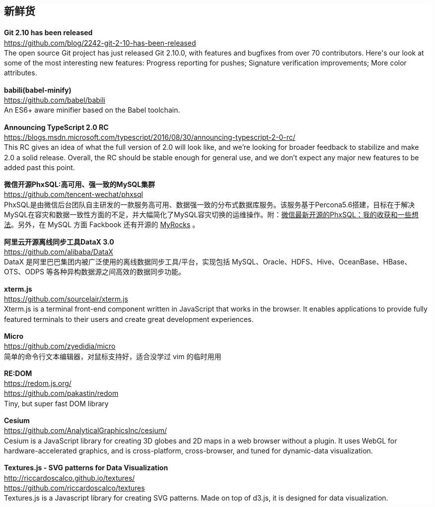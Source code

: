 ## 新鲜货

**Git 2.10 has been released**  
https://github.com/blog/2242-git-2-10-has-been-released  
The open source Git project has just released Git 2.10.0, with features and bugfixes from over 70 contributors. Here's our look at some of the most interesting new features: Progress reporting for pushes; Signature verification improvements; More color attributes.

**babili(babel-minify)**  
https://github.com/babel/babili  
An ES6+ aware minifier based on the Babel toolchain.

**Announcing TypeScript 2.0 RC**  
https://blogs.msdn.microsoft.com/typescript/2016/08/30/announcing-typescript-2-0-rc/  
This RC gives an idea of what the full version of 2.0 will look like, and we’re looking for broader feedback to stabilize and make 2.0 a solid release. Overall, the RC should be stable enough for general use, and we don’t expect any major new features to be added past this point.

**微信开源PhxSQL:高可用、强一致的MySQL集群**  
https://github.com/tencent-wechat/phxsql  
PhxSQL是由微信后台团队自主研发的一款服务高可用、数据强一致的分布式数据库服务。该服务基于Percona5.6搭建，目标在于解决MySQL在容灾和数据一致性方面的不足，并大幅简化了MySQL容灾切换的运维操作。附：[微信最新开源的PhxSQL：我的收获和一些想法](http://mp.weixin.qq.com/s?__biz=MzA4Nzg5Nzc5OA==&mid=2651661839&idx=1&sn=cc9ca8be556e291542a6ecd2add9edd4)。另外，在 MySQL 方面 Fackbook 还有开源的 [MyRocks](https://github.com/facebook/mysql-5.6) 。

**阿里云开源离线同步工具DataX 3.0**  
https://github.com/alibaba/DataX  
DataX 是阿里巴巴集团内被广泛使用的离线数据同步工具/平台，实现包括 MySQL、Oracle、HDFS、Hive、OceanBase、HBase、OTS、ODPS 等各种异构数据源之间高效的数据同步功能。

**xterm.js**  
https://github.com/sourcelair/xterm.js  
Xterm.js is a terminal front-end component written in JavaScript that works in the browser. It enables applications to provide fully featured terminals to their users and create great development experiences.

**Micro**  
https://github.com/zyedidia/micro  
简单的命令行文本编辑器，对鼠标支持好，适合没学过 vim 的临时用用

**RE:DOM**  
https://redom.js.org/  
https://github.com/pakastin/redom  
Tiny, but super fast DOM library

**Cesium**  
https://github.com/AnalyticalGraphicsInc/cesium/  
Cesium is a JavaScript library for creating 3D globes and 2D maps in a web browser without a plugin. It uses WebGL for hardware-accelerated graphics, and is cross-platform, cross-browser, and tuned for dynamic-data visualization.

**Textures.js - SVG patterns for Data Visualization**  
http://riccardoscalco.github.io/textures/  
https://github.com/riccardoscalco/textures  
Textures.js is a Javascript library for creating SVG patterns. Made on top of d3.js, it is designed for data visualization.
